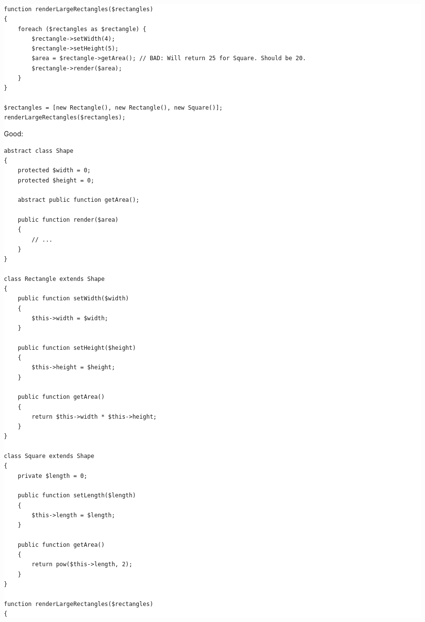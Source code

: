 ```
function renderLargeRectangles($rectangles)
{
    foreach ($rectangles as $rectangle) {
        $rectangle->setWidth(4);
        $rectangle->setHeight(5);
        $area = $rectangle->getArea(); // BAD: Will return 25 for Square. Should be 20.
        $rectangle->render($area);
    }
}

$rectangles = [new Rectangle(), new Rectangle(), new Square()];
renderLargeRectangles($rectangles);
```

Good:
```
abstract class Shape
{
    protected $width = 0;
    protected $height = 0;

    abstract public function getArea();

    public function render($area)
    {
        // ...
    }
}

class Rectangle extends Shape
{
    public function setWidth($width)
    {
        $this->width = $width;
    }

    public function setHeight($height)
    {
        $this->height = $height;
    }

    public function getArea()
    {
        return $this->width * $this->height;
    }
}

class Square extends Shape
{
    private $length = 0;

    public function setLength($length)
    {
        $this->length = $length;
    }

    public function getArea()
    {
        return pow($this->length, 2);
    }
}

function renderLargeRectangles($rectangles)
{
```